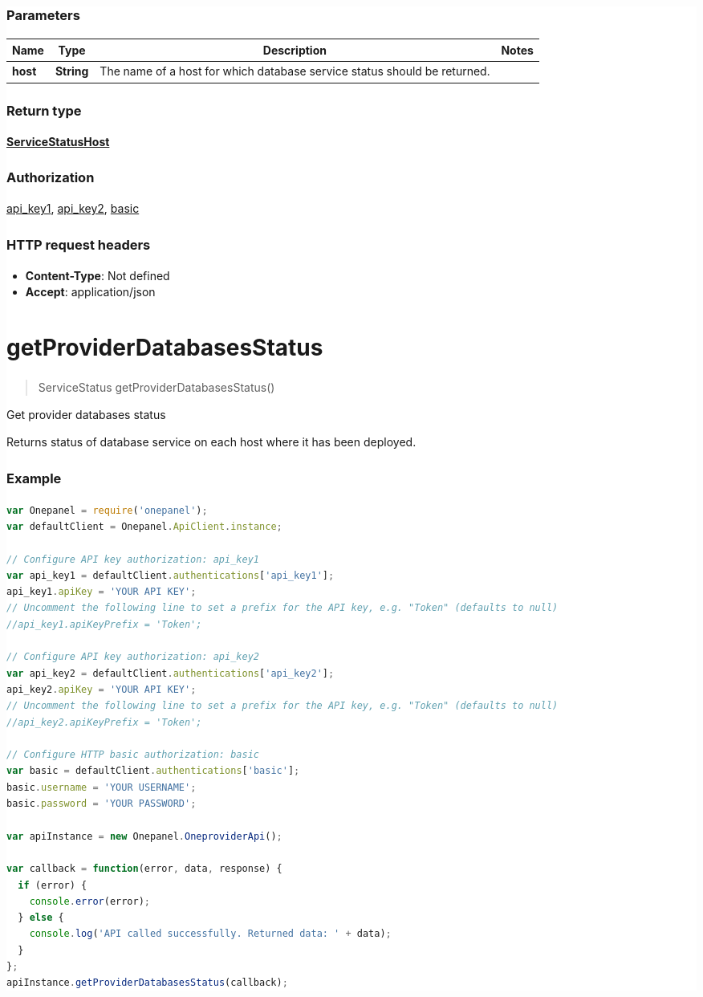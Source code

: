 ```javascript
```

### Parameters

Name | Type | Description  | Notes
------------- | ------------- | ------------- | -------------
 **host** | **String**| The name of a host for which database service status should be returned.  | 

### Return type

[**ServiceStatusHost**](ServiceStatusHost.md)

### Authorization

[api_key1](../README.md#api_key1), [api_key2](../README.md#api_key2), [basic](../README.md#basic)

### HTTP request headers

 - **Content-Type**: Not defined
 - **Accept**: application/json

<a name="getProviderDatabasesStatus"></a>
# **getProviderDatabasesStatus**
> ServiceStatus getProviderDatabasesStatus()

Get provider databases status

Returns status of database service on each host where it has been deployed. 

### Example
```javascript
var Onepanel = require('onepanel');
var defaultClient = Onepanel.ApiClient.instance;

// Configure API key authorization: api_key1
var api_key1 = defaultClient.authentications['api_key1'];
api_key1.apiKey = 'YOUR API KEY';
// Uncomment the following line to set a prefix for the API key, e.g. "Token" (defaults to null)
//api_key1.apiKeyPrefix = 'Token';

// Configure API key authorization: api_key2
var api_key2 = defaultClient.authentications['api_key2'];
api_key2.apiKey = 'YOUR API KEY';
// Uncomment the following line to set a prefix for the API key, e.g. "Token" (defaults to null)
//api_key2.apiKeyPrefix = 'Token';

// Configure HTTP basic authorization: basic
var basic = defaultClient.authentications['basic'];
basic.username = 'YOUR USERNAME';
basic.password = 'YOUR PASSWORD';

var apiInstance = new Onepanel.OneproviderApi();

var callback = function(error, data, response) {
  if (error) {
    console.error(error);
  } else {
    console.log('API called successfully. Returned data: ' + data);
  }
};
apiInstance.getProviderDatabasesStatus(callback);
```
